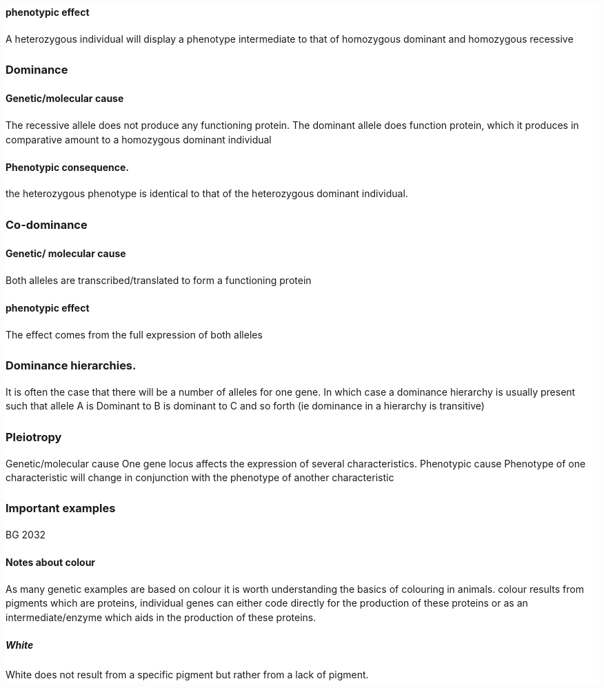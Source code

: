 #### phenotypic effect
A heterozygous individual will display a phenotype intermediate to that of
homozygous dominant and homozygous recessive

### Dominance

#### Genetic/molecular cause
The recessive allele does not produce any functioning protein.
The dominant allele does function protein, which it produces in comparative
amount to a homozygous dominant individual

#### Phenotypic consequence.
the heterozygous phenotype is identical to that of the heterozygous dominant
individual.

### Co-dominance

#### Genetic/ molecular cause
Both alleles are transcribed/translated to form a functioning protein

#### phenotypic effect
The effect comes from the full expression of both alleles

### Dominance hierarchies.
It is often the case that there will be a number of alleles for one gene. In
which case a dominance hierarchy is usually present such that allele A is
Dominant to B is dominant to C and so forth (ie dominance in a hierarchy is
 transitive)

### Pleiotropy 
Genetic/molecular cause
One gene locus affects the expression of several characteristics.
Phenotypic cause
Phenotype of one characteristic will change in conjunction with the phenotype of
another characteristic

### Important examples
BG 2032



#### Notes about colour
As   many genetic examples are based on colour it is worth understanding the basics
of colouring in animals.
colour results from pigments which are proteins, individual genes can either code
directly for the production of these proteins or as an intermediate/enzyme
which aids in the production of these proteins.

##### White
White does not result from a specific pigment but rather from a lack of pigment.
